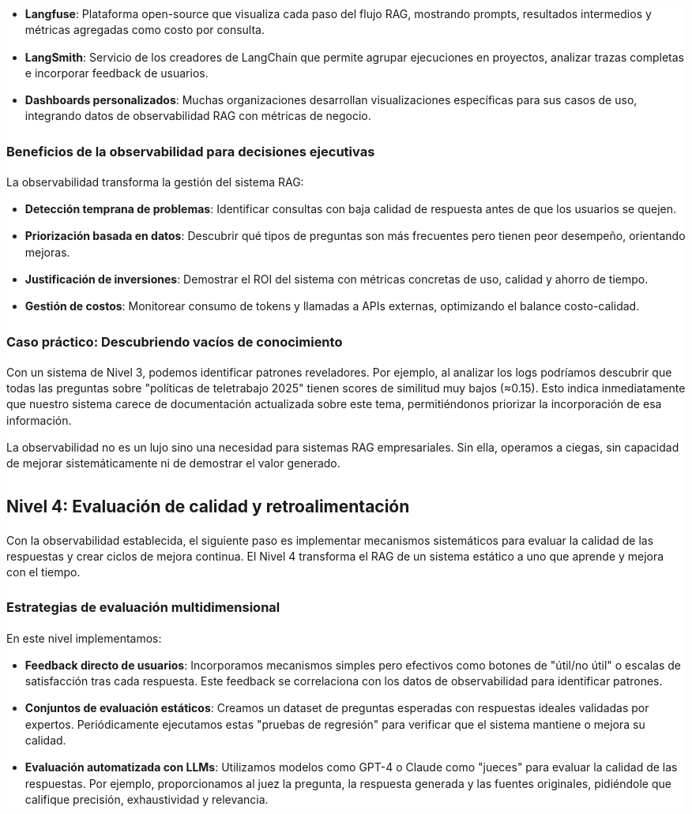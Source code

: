 - **Langfuse**: Plataforma open-source que visualiza cada paso del flujo RAG, mostrando prompts, resultados intermedios y métricas agregadas como costo por consulta.

- **LangSmith**: Servicio de los creadores de LangChain que permite agrupar ejecuciones en proyectos, analizar trazas completas e incorporar feedback de usuarios.

- **Dashboards personalizados**: Muchas organizaciones desarrollan visualizaciones específicas para sus casos de uso, integrando datos de observabilidad RAG con métricas de negocio.

### Beneficios de la observabilidad para decisiones ejecutivas

La observabilidad transforma la gestión del sistema RAG:

- **Detección temprana de problemas**: Identificar consultas con baja calidad de respuesta antes de que los usuarios se quejen.

- **Priorización basada en datos**: Descubrir qué tipos de preguntas son más frecuentes pero tienen peor desempeño, orientando mejoras.

- **Justificación de inversiones**: Demostrar el ROI del sistema con métricas concretas de uso, calidad y ahorro de tiempo.

- **Gestión de costos**: Monitorear consumo de tokens y llamadas a APIs externas, optimizando el balance costo-calidad.

### Caso práctico: Descubriendo vacíos de conocimiento

Con un sistema de Nivel 3, podemos identificar patrones reveladores. Por ejemplo, al analizar los logs podríamos descubrir que todas las preguntas sobre "políticas de teletrabajo 2025" tienen scores de similitud muy bajos (≈0.15). Esto indica inmediatamente que nuestro sistema carece de documentación actualizada sobre este tema, permitiéndonos priorizar la incorporación de esa información.

La observabilidad no es un lujo sino una necesidad para sistemas RAG empresariales. Sin ella, operamos a ciegas, sin capacidad de mejorar sistemáticamente ni de demostrar el valor generado.

## Nivel 4: Evaluación de calidad y retroalimentación

Con la observabilidad establecida, el siguiente paso es implementar mecanismos sistemáticos para evaluar la calidad de las respuestas y crear ciclos de mejora continua. El Nivel 4 transforma el RAG de un sistema estático a uno que aprende y mejora con el tiempo.

### Estrategias de evaluación multidimensional

En este nivel implementamos:

- **Feedback directo de usuarios**: Incorporamos mecanismos simples pero efectivos como botones de "útil/no útil" o escalas de satisfacción tras cada respuesta. Este feedback se correlaciona con los datos de observabilidad para identificar patrones.

- **Conjuntos de evaluación estáticos**: Creamos un dataset de preguntas esperadas con respuestas ideales validadas por expertos. Periódicamente ejecutamos estas "pruebas de regresión" para verificar que el sistema mantiene o mejora su calidad.

- **Evaluación automatizada con LLMs**: Utilizamos modelos como GPT-4 o Claude como "jueces" para evaluar la calidad de las respuestas. Por ejemplo, proporcionamos al juez la pregunta, la respuesta generada y las fuentes originales, pidiéndole que califique precisión, exhaustividad y relevancia.
